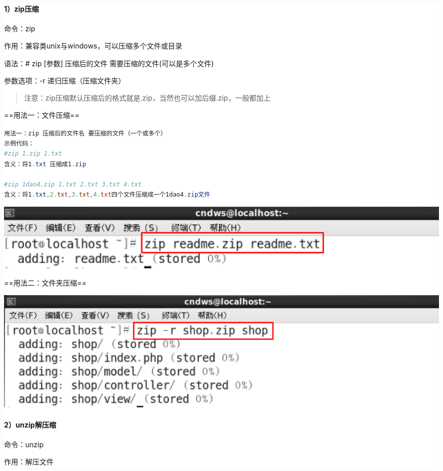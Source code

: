 #### 1）zip压缩

命令：zip

作用：兼容类unix与windows，可以压缩多个文件或目录

语法：# zip   [参数] 压缩后的文件   需要压缩的文件(可以是多个文件)

参数选项：-r 递归压缩（压缩文件夹）

> 注意：zip压缩默认压缩后的格式就是.zip，当然也可以加后缀.zip，一般都加上



==用法一：文件压缩==

```powershell
用法一：zip 压缩后的文件名 要压缩的文件（一个或多个）
示例代码：
#zip 1.zip 1.txt
含义：将1.txt 压缩成1.zip

#zip 1dao4.zip 1.txt 2.txt 3.txt 4.txt
含义：将1.txt,2.txt,3.txt,4.txt四个文件压缩成一个1dao4.zip文件
```

<img src="./media/image-20181227175224315-5904344.png" style="width:960px" />

==用法二：文件夹压缩==

<img src="./media/image-20181227175111701-5904271.png" style="width:960px" />



#### 2）unzip解压缩

命令：unzip

作用：解压文件
